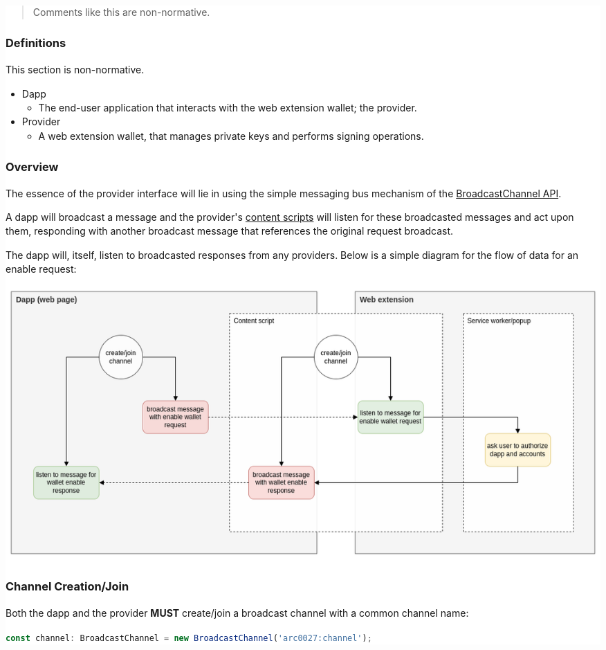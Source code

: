 > Comments like this are non-normative.

### Definitions

This section is non-normative.

* Dapp
  - The end-user application that interacts with the web extension wallet; the provider.
* Provider
  - A web extension wallet, that manages private keys and performs signing operations.

### Overview

The essence of the provider interface will lie in using the simple messaging bus mechanism of the <a href="https://developer.mozilla.org/en-US/docs/Web/API/Broadcast_Channel_API">BroadcastChannel API</a>.

A dapp will broadcast a message and the provider's <a href="https://developer.mozilla.org/en-US/docs/Mozilla/Add-ons/WebExtensions/Content_scripts">content scripts</a> will listen for these broadcasted messages and act upon them, responding with another broadcast message that references the original request broadcast.

The dapp will, itself, listen to broadcasted responses from any providers. Below is a simple diagram for the flow of data for an enable request:

![Simple BroadcastChannel API using web extensions](../assets/arc-0027/simple_message_bus.png)

### Channel Creation/Join

Both the dapp and the provider **MUST** create/join a broadcast channel with a common channel name:

```typescript
const channel: BroadcastChannel = new BroadcastChannel('arc0027:channel');
```
